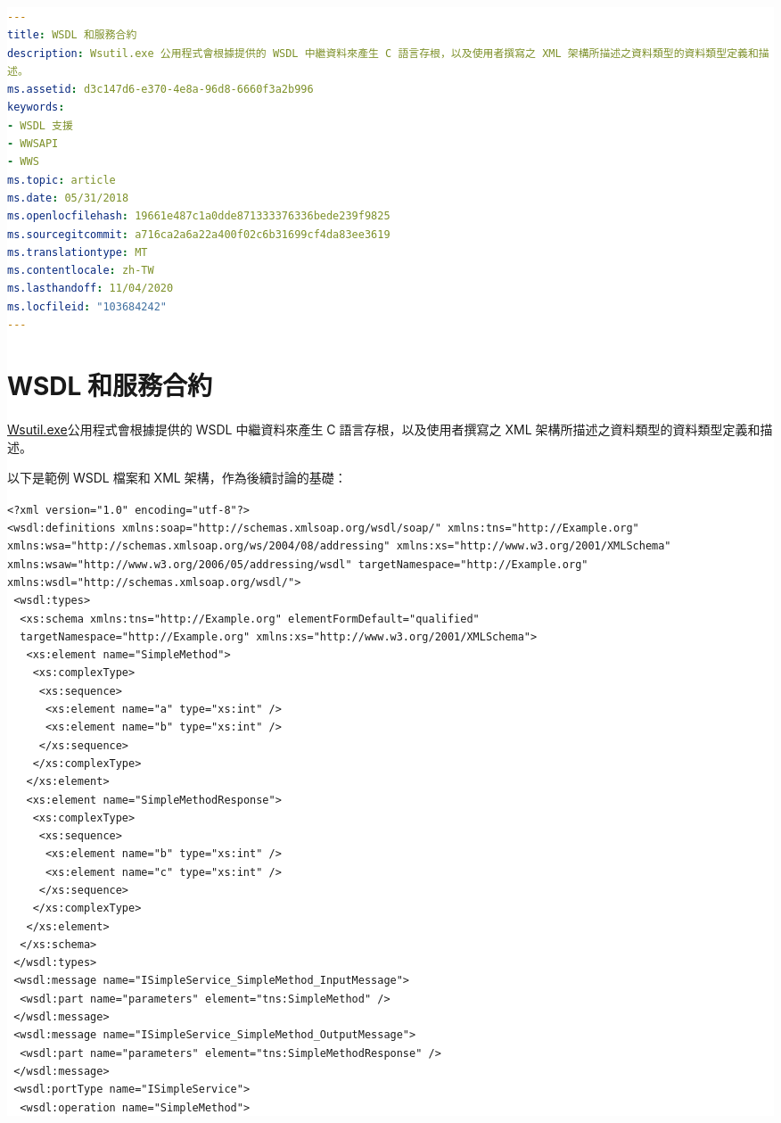 ```yaml
---
title: WSDL 和服務合約
description: Wsutil.exe 公用程式會根據提供的 WSDL 中繼資料來產生 C 語言存根，以及使用者撰寫之 XML 架構所描述之資料類型的資料類型定義和描述。
ms.assetid: d3c147d6-e370-4e8a-96d8-6660f3a2b996
keywords:
- WSDL 支援
- WWSAPI
- WWS
ms.topic: article
ms.date: 05/31/2018
ms.openlocfilehash: 19661e487c1a0dde871333376336bede239f9825
ms.sourcegitcommit: a716ca2a6a22a400f02c6b31699cf4da83ee3619
ms.translationtype: MT
ms.contentlocale: zh-TW
ms.lasthandoff: 11/04/2020
ms.locfileid: "103684242"
---
```

# <a name="wsdl-and-service-contracts"></a>WSDL 和服務合約

[Wsutil.exe](web-service-compiler-tool.md)公用程式會根據提供的 WSDL 中繼資料來產生 C 語言存根，以及使用者撰寫之 XML 架構所描述之資料類型的資料類型定義和描述。


以下是範例 WSDL 檔案和 XML 架構，作為後續討論的基礎：

``` syntax
<?xml version="1.0" encoding="utf-8"?>
<wsdl:definitions xmlns:soap="http://schemas.xmlsoap.org/wsdl/soap/" xmlns:tns="http://Example.org" 
xmlns:wsa="http://schemas.xmlsoap.org/ws/2004/08/addressing" xmlns:xs="http://www.w3.org/2001/XMLSchema" 
xmlns:wsaw="http://www.w3.org/2006/05/addressing/wsdl" targetNamespace="http://Example.org" 
xmlns:wsdl="http://schemas.xmlsoap.org/wsdl/">
 <wsdl:types>
  <xs:schema xmlns:tns="http://Example.org" elementFormDefault="qualified" 
  targetNamespace="http://Example.org" xmlns:xs="http://www.w3.org/2001/XMLSchema">
   <xs:element name="SimpleMethod">
    <xs:complexType>
     <xs:sequence>
      <xs:element name="a" type="xs:int" />
      <xs:element name="b" type="xs:int" />
     </xs:sequence>
    </xs:complexType>
   </xs:element>
   <xs:element name="SimpleMethodResponse">
    <xs:complexType>
     <xs:sequence>
      <xs:element name="b" type="xs:int" />
      <xs:element name="c" type="xs:int" />
     </xs:sequence>
    </xs:complexType>
   </xs:element>
  </xs:schema>
 </wsdl:types>
 <wsdl:message name="ISimpleService_SimpleMethod_InputMessage">
  <wsdl:part name="parameters" element="tns:SimpleMethod" />
 </wsdl:message>
 <wsdl:message name="ISimpleService_SimpleMethod_OutputMessage">
  <wsdl:part name="parameters" element="tns:SimpleMethodResponse" />
 </wsdl:message>
 <wsdl:portType name="ISimpleService">
  <wsdl:operation name="SimpleMethod">
```